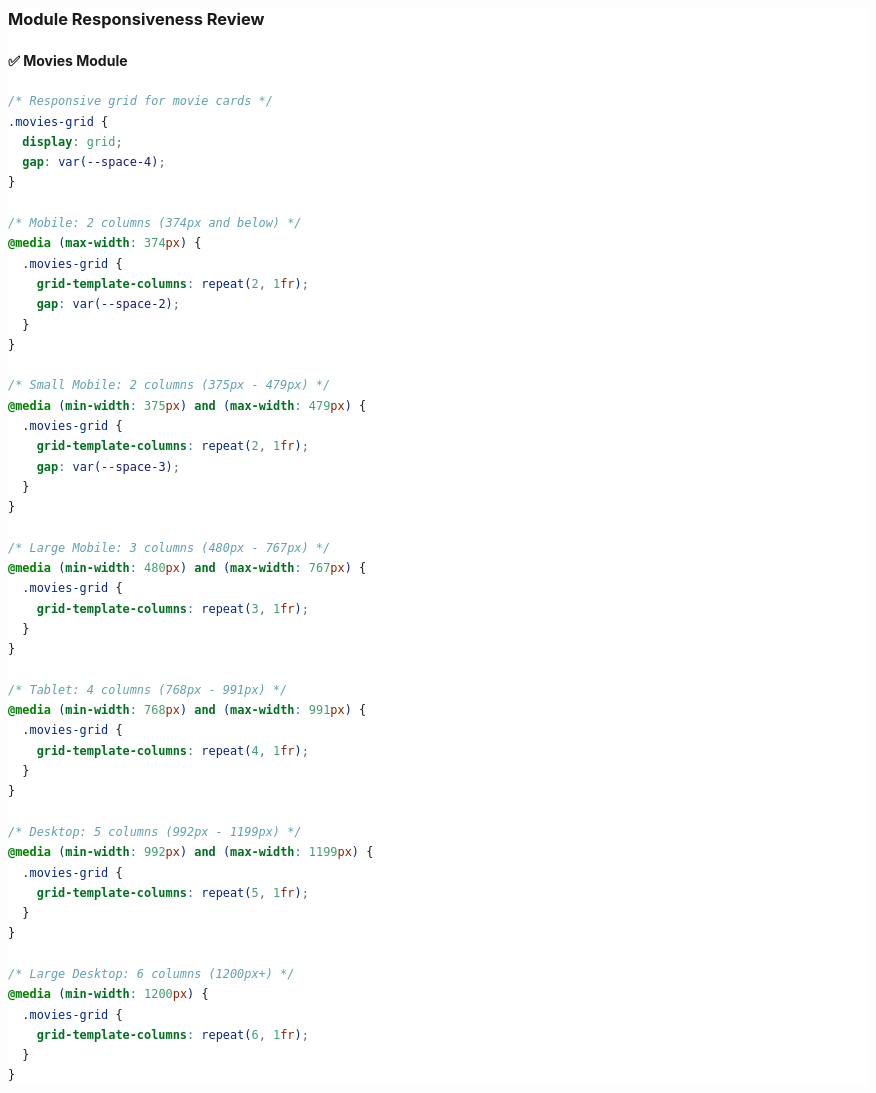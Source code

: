 ### Module Responsiveness Review

#### ✅ Movies Module
```css
/* Responsive grid for movie cards */
.movies-grid {
  display: grid;
  gap: var(--space-4);
}

/* Mobile: 2 columns (374px and below) */
@media (max-width: 374px) {
  .movies-grid {
    grid-template-columns: repeat(2, 1fr);
    gap: var(--space-2);
  }
}

/* Small Mobile: 2 columns (375px - 479px) */
@media (min-width: 375px) and (max-width: 479px) {
  .movies-grid {
    grid-template-columns: repeat(2, 1fr);
    gap: var(--space-3);
  }
}

/* Large Mobile: 3 columns (480px - 767px) */
@media (min-width: 480px) and (max-width: 767px) {
  .movies-grid {
    grid-template-columns: repeat(3, 1fr);
  }
}

/* Tablet: 4 columns (768px - 991px) */
@media (min-width: 768px) and (max-width: 991px) {
  .movies-grid {
    grid-template-columns: repeat(4, 1fr);
  }
}

/* Desktop: 5 columns (992px - 1199px) */
@media (min-width: 992px) and (max-width: 1199px) {
  .movies-grid {
    grid-template-columns: repeat(5, 1fr);
  }
}

/* Large Desktop: 6 columns (1200px+) */
@media (min-width: 1200px) {
  .movies-grid {
    grid-template-columns: repeat(6, 1fr);
  }
}
```
